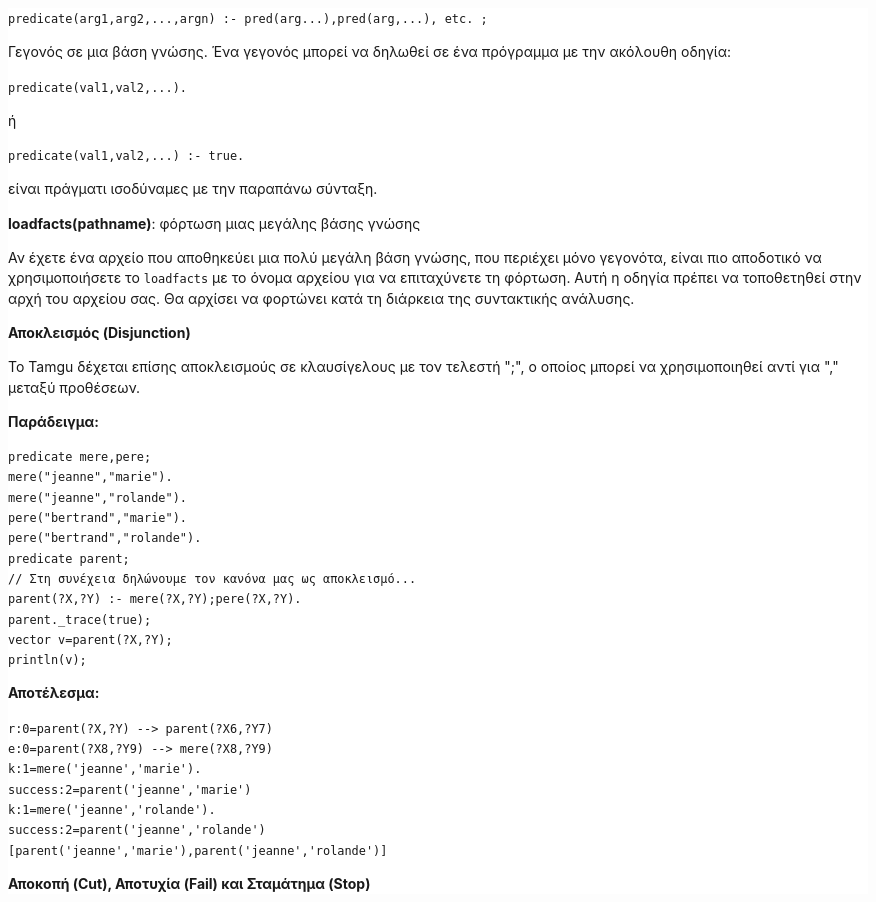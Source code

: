 ```tamgu
predicate(arg1,arg2,...,argn) :- pred(arg...),pred(arg,...), etc. ;
```

Γεγονός σε μια βάση γνώσης. Ένα γεγονός μπορεί να δηλωθεί σε ένα πρόγραμμα με την ακόλουθη οδηγία:

```tamgu
predicate(val1,val2,...).
```

ή

```tamgu
predicate(val1,val2,...) :- true.
```

είναι πράγματι ισοδύναμες με την παραπάνω σύνταξη.

**loadfacts(pathname)**: φόρτωση μιας μεγάλης βάσης γνώσης

Αν έχετε ένα αρχείο που αποθηκεύει μια πολύ μεγάλη βάση γνώσης, που περιέχει μόνο γεγονότα, είναι πιο αποδοτικό να χρησιμοποιήσετε το `loadfacts` με το όνομα αρχείου για να επιταχύνετε τη φόρτωση. Αυτή η οδηγία πρέπει να τοποθετηθεί στην αρχή του αρχείου σας. Θα αρχίσει να φορτώνει κατά τη διάρκεια της συντακτικής ανάλυσης.

**Αποκλεισμός (Disjunction)**

Το Tamgu δέχεται επίσης αποκλεισμούς σε κλαυσίγελους με τον τελεστή ";", ο οποίος μπορεί να χρησιμοποιηθεί αντί για "," μεταξύ προθέσεων.

**Παράδειγμα:**

```tamgu
predicate mere,pere;
mere("jeanne","marie").
mere("jeanne","rolande").
pere("bertrand","marie").
pere("bertrand","rolande").
predicate parent;
// Στη συνέχεια δηλώνουμε τον κανόνα μας ως αποκλεισμό...
parent(?X,?Y) :- mere(?X,?Y);pere(?X,?Y).
parent._trace(true);
vector v=parent(?X,?Y);
println(v);
```

**Αποτέλεσμα:**

```
r:0=parent(?X,?Y) --> parent(?X6,?Y7)
e:0=parent(?X8,?Y9) --> mere(?X8,?Y9)
k:1=mere('jeanne','marie').
success:2=parent('jeanne','marie')
k:1=mere('jeanne','rolande').
success:2=parent('jeanne','rolande')
[parent('jeanne','marie'),parent('jeanne','rolande')]
```

**Αποκοπή (Cut), Αποτυχία (Fail) και Σταμάτημα (Stop)**
